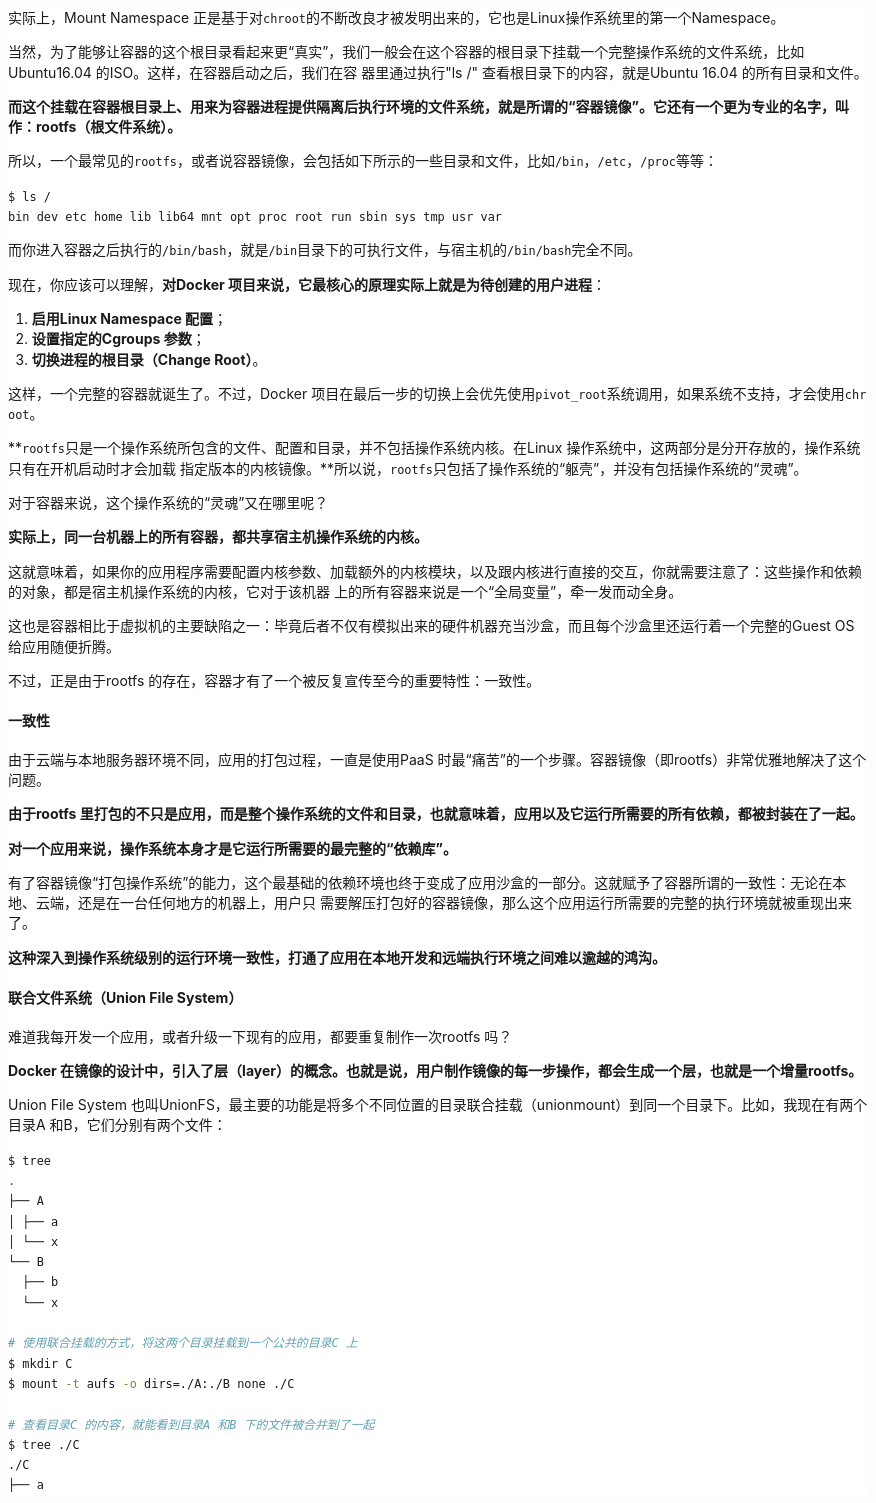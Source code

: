 实际上，Mount Namespace 正是基于对`chroot`的不断改良才被发明出来的，它也是Linux操作系统里的第一个Namespace。

当然，为了能够让容器的这个根目录看起来更“真实”，我们一般会在这个容器的根目录下挂载一个完整操作系统的文件系统，比如Ubuntu16.04 的ISO。这样，在容器启动之后，我们在容
器里通过执行"ls /" 查看根目录下的内容，就是Ubuntu 16.04 的所有目录和文件。

**而这个挂载在容器根目录上、用来为容器进程提供隔离后执行环境的文件系统，就是所谓的“容器镜像”。它还有一个更为专业的名字，叫作：rootfs（根文件系统）。**

所以，一个最常见的`rootfs`，或者说容器镜像，会包括如下所示的一些目录和文件，比如`/bin`，`/etc`，`/proc`等等：
```bash
$ ls /
bin dev etc home lib lib64 mnt opt proc root run sbin sys tmp usr var
```

而你进入容器之后执行的`/bin/bash`，就是`/bin`目录下的可执行文件，与宿主机的`/bin/bash`完全不同。

现在，你应该可以理解，**对Docker 项目来说，它最核心的原理实际上就是为待创建的用户进程**：
1. **启用Linux Namespace 配置**；
2. **设置指定的Cgroups 参数**；
3. **切换进程的根目录（Change Root）**。

这样，一个完整的容器就诞生了。不过，Docker 项目在最后一步的切换上会优先使用`pivot_root`系统调用，如果系统不支持，才会使用`chroot`。

**`rootfs`只是一个操作系统所包含的文件、配置和目录，并不包括操作系统内核。在Linux 操作系统中，这两部分是分开存放的，操作系统只有在开机启动时才会加载
指定版本的内核镜像。**所以说，`rootfs`只包括了操作系统的“躯壳”，并没有包括操作系统的“灵魂”。

对于容器来说，这个操作系统的“灵魂”又在哪里呢？

**实际上，同一台机器上的所有容器，都共享宿主机操作系统的内核。**

这就意味着，如果你的应用程序需要配置内核参数、加载额外的内核模块，以及跟内核进行直接的交互，你就需要注意了：这些操作和依赖的对象，都是宿主机操作系统的内核，它对于该机器
上的所有容器来说是一个“全局变量”，牵一发而动全身。

这也是容器相比于虚拟机的主要缺陷之一：毕竟后者不仅有模拟出来的硬件机器充当沙盒，而且每个沙盒里还运行着一个完整的Guest OS 给应用随便折腾。

不过，正是由于rootfs 的存在，容器才有了一个被反复宣传至今的重要特性：一致性。

#### 一致性
由于云端与本地服务器环境不同，应用的打包过程，一直是使用PaaS 时最“痛苦”的一个步骤。容器镜像（即rootfs）非常优雅地解决了这个问题。

**由于rootfs 里打包的不只是应用，而是整个操作系统的文件和目录，也就意味着，应用以及它运行所需要的所有依赖，都被封装在了一起。**

**对一个应用来说，操作系统本身才是它运行所需要的最完整的“依赖库”。**

有了容器镜像“打包操作系统”的能力，这个最基础的依赖环境也终于变成了应用沙盒的一部分。这就赋予了容器所谓的一致性：无论在本地、云端，还是在一台任何地方的机器上，用户只
需要解压打包好的容器镜像，那么这个应用运行所需要的完整的执行环境就被重现出来了。

**这种深入到操作系统级别的运行环境一致性，打通了应用在本地开发和远端执行环境之间难以逾越的鸿沟。**

#### 联合文件系统（Union File System）
难道我每开发一个应用，或者升级一下现有的应用，都要重复制作一次rootfs 吗？

**Docker 在镜像的设计中，引入了层（layer）的概念。也就是说，用户制作镜像的每一步操作，都会生成一个层，也就是一个增量rootfs。**

Union File System 也叫UnionFS，最主要的功能是将多个不同位置的目录联合挂载（unionmount）到同一个目录下。比如，我现在有两个目录A 和B，它们分别有两个文件：
```bash
$ tree
.
├── A
│ ├── a
│ └── x
└── B
  ├── b
  └── x

# 使用联合挂载的方式，将这两个目录挂载到一个公共的目录C 上
$ mkdir C
$ mount -t aufs -o dirs=./A:./B none ./C

# 查看目录C 的内容，就能看到目录A 和B 下的文件被合并到了一起
$ tree ./C
./C
├── a
```